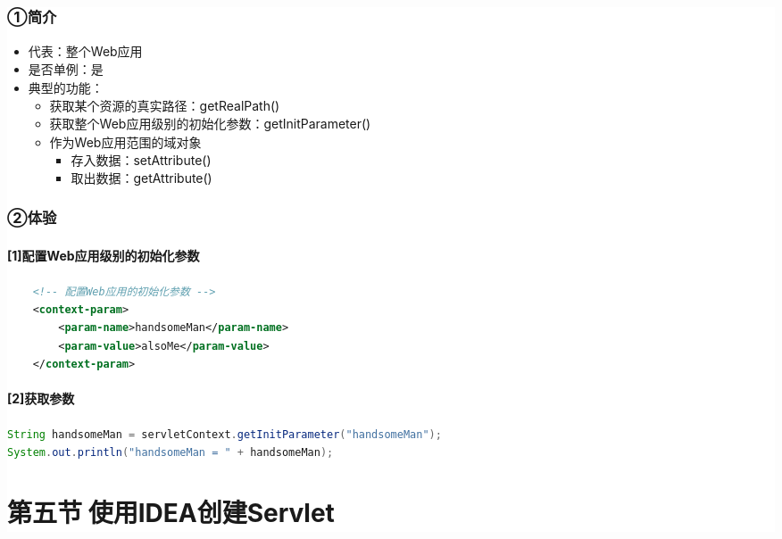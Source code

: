 ### ①简介

- 代表：整个Web应用
- 是否单例：是
- 典型的功能：
  - 获取某个资源的真实路径：getRealPath()
  - 获取整个Web应用级别的初始化参数：getInitParameter()
  - 作为Web应用范围的域对象
    - 存入数据：setAttribute()
    - 取出数据：getAttribute()

### ②体验

#### [1]配置Web应用级别的初始化参数

```xml
    <!-- 配置Web应用的初始化参数 -->
    <context-param>
        <param-name>handsomeMan</param-name>
        <param-value>alsoMe</param-value>
    </context-param>
```

#### [2]获取参数

```java
String handsomeMan = servletContext.getInitParameter("handsomeMan");
System.out.println("handsomeMan = " + handsomeMan);
```

# 第五节 使用IDEA创建Servlet
